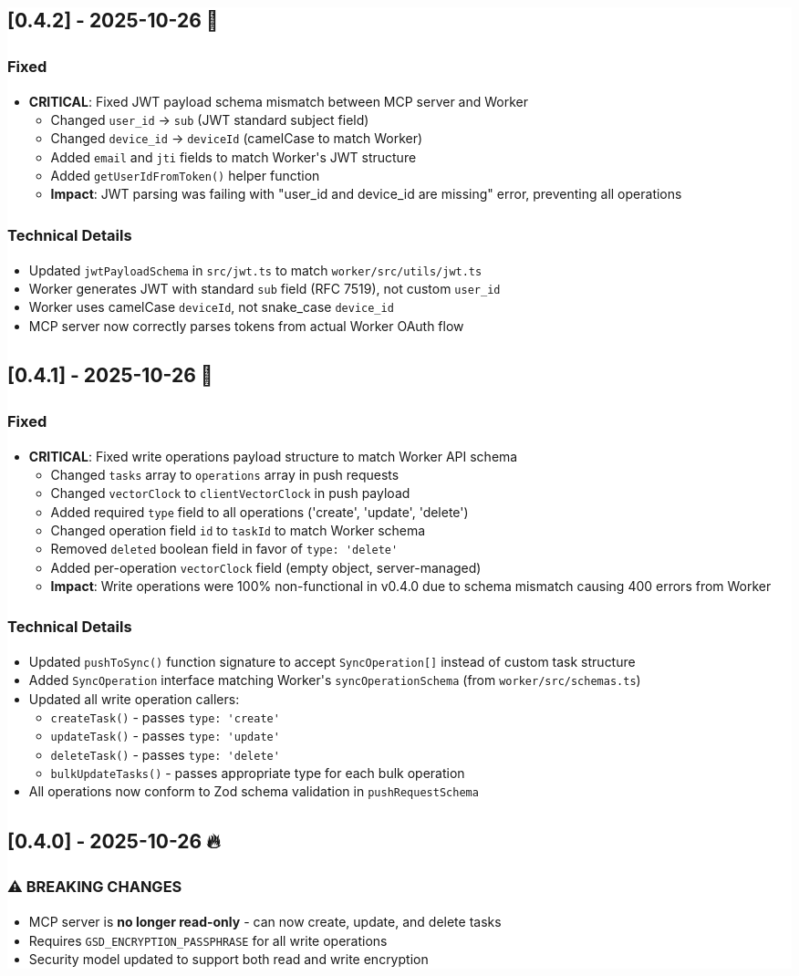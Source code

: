 ## [0.4.2] - 2025-10-26 🐛

### Fixed
- **CRITICAL**: Fixed JWT payload schema mismatch between MCP server and Worker
  - Changed `user_id` → `sub` (JWT standard subject field)
  - Changed `device_id` → `deviceId` (camelCase to match Worker)
  - Added `email` and `jti` fields to match Worker's JWT structure
  - Added `getUserIdFromToken()` helper function
  - **Impact**: JWT parsing was failing with "user_id and device_id are missing" error, preventing all operations

### Technical Details
- Updated `jwtPayloadSchema` in `src/jwt.ts` to match `worker/src/utils/jwt.ts`
- Worker generates JWT with standard `sub` field (RFC 7519), not custom `user_id`
- Worker uses camelCase `deviceId`, not snake_case `device_id`
- MCP server now correctly parses tokens from actual Worker OAuth flow

## [0.4.1] - 2025-10-26 🐛

### Fixed
- **CRITICAL**: Fixed write operations payload structure to match Worker API schema
  - Changed `tasks` array to `operations` array in push requests
  - Changed `vectorClock` to `clientVectorClock` in push payload
  - Added required `type` field to all operations ('create', 'update', 'delete')
  - Changed operation field `id` to `taskId` to match Worker schema
  - Removed `deleted` boolean field in favor of `type: 'delete'`
  - Added per-operation `vectorClock` field (empty object, server-managed)
  - **Impact**: Write operations were 100% non-functional in v0.4.0 due to schema mismatch causing 400 errors from Worker

### Technical Details
- Updated `pushToSync()` function signature to accept `SyncOperation[]` instead of custom task structure
- Added `SyncOperation` interface matching Worker's `syncOperationSchema` (from `worker/src/schemas.ts`)
- Updated all write operation callers:
  - `createTask()` - passes `type: 'create'`
  - `updateTask()` - passes `type: 'update'`
  - `deleteTask()` - passes `type: 'delete'`
  - `bulkUpdateTasks()` - passes appropriate type for each bulk operation
- All operations now conform to Zod schema validation in `pushRequestSchema`

## [0.4.0] - 2025-10-26 🔥

### ⚠️ BREAKING CHANGES
- MCP server is **no longer read-only** - can now create, update, and delete tasks
- Requires `GSD_ENCRYPTION_PASSPHRASE` for all write operations
- Security model updated to support both read and write encryption


[0.3.0]: https://github.com/vscarpenter/gsd-taskmanager/compare/v0.2.1...v0.3.0
[0.2.1]: https://github.com/vscarpenter/gsd-taskmanager/compare/v0.2.0...v0.2.1
[0.2.0]: https://github.com/vscarpenter/gsd-taskmanager/compare/v0.1.0...v0.2.0
[0.1.0]: https://github.com/vscarpenter/gsd-taskmanager/releases/tag/v0.1.0